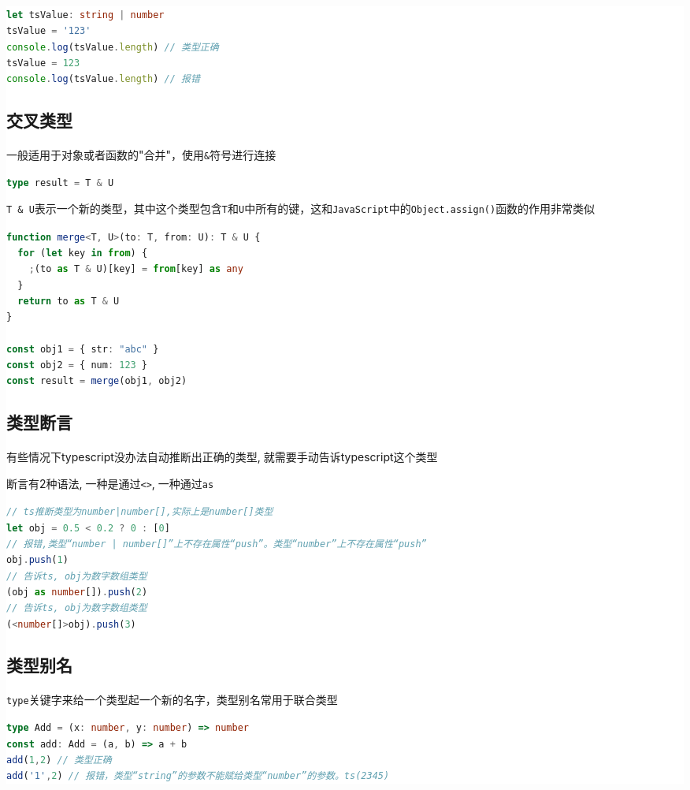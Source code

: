 ```ts
let tsValue: string | number
tsValue = '123'
console.log(tsValue.length) // 类型正确
tsValue = 123
console.log(tsValue.length) // 报错
```

## 交叉类型

一般适用于对象或者函数的"合并"，使用`&`符号进行连接

```ts
type result = T & U
```

`T & U`表示一个新的类型，其中这个类型包含`T`和`U`中所有的键，这和`JavaScript`中的`Object.assign()`函数的作用非常类似

```ts
function merge<T, U>(to: T, from: U): T & U {
  for (let key in from) {
    ;(to as T & U)[key] = from[key] as any
  }
  return to as T & U
}

const obj1 = { str: "abc" }
const obj2 = { num: 123 }
const result = merge(obj1, obj2)
```

## 类型断言

有些情况下typescript没办法自动推断出正确的类型, 就需要手动告诉typescript这个类型

断言有2种语法, 一种是通过`<>`, 一种通过`as`

```ts
// ts推断类型为number|number[],实际上是number[]类型
let obj = 0.5 < 0.2 ? 0 : [0] 
// 报错,类型“number | number[]”上不存在属性“push”。类型“number”上不存在属性“push”
obj.push(1)
// 告诉ts, obj为数字数组类型
(obj as number[]).push(2) 
// 告诉ts, obj为数字数组类型
(<number[]>obj).push(3) 
```

## 类型别名

`type`关键字来给一个类型起一个新的名字，类型别名常用于联合类型

```ts
type Add = (x: number, y: number) => number
const add: Add = (a, b) => a + b
add(1,2) // 类型正确
add('1',2) // 报错，类型“string”的参数不能赋给类型“number”的参数。ts(2345)
```


  [propName: string]: any